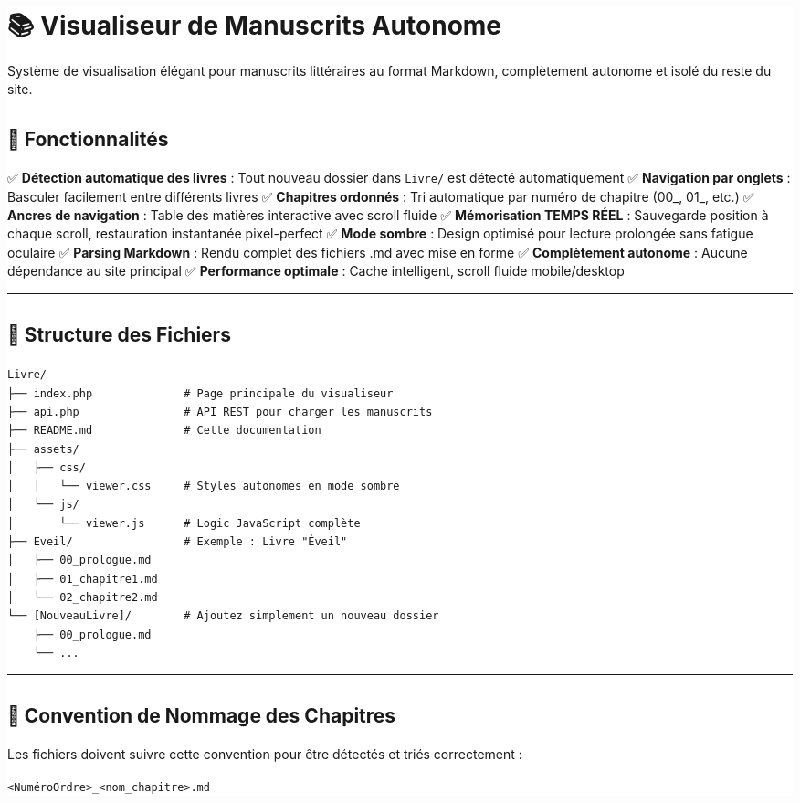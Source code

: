 # 📚 Visualiseur de Manuscrits Autonome

Système de visualisation élégant pour manuscrits littéraires au format Markdown, complètement autonome et isolé du reste du site.

## 🎯 Fonctionnalités

✅ **Détection automatique des livres** : Tout nouveau dossier dans `Livre/` est détecté automatiquement
✅ **Navigation par onglets** : Basculer facilement entre différents livres
✅ **Chapitres ordonnés** : Tri automatique par numéro de chapitre (00_, 01_, etc.)
✅ **Ancres de navigation** : Table des matières interactive avec scroll fluide
✅ **Mémorisation TEMPS RÉEL** : Sauvegarde position à chaque scroll, restauration instantanée pixel-perfect
✅ **Mode sombre** : Design optimisé pour lecture prolongée sans fatigue oculaire
✅ **Parsing Markdown** : Rendu complet des fichiers .md avec mise en forme
✅ **Complètement autonome** : Aucune dépendance au site principal
✅ **Performance optimale** : Cache intelligent, scroll fluide mobile/desktop

---

## 📁 Structure des Fichiers

```
Livre/
├── index.php              # Page principale du visualiseur
├── api.php                # API REST pour charger les manuscrits
├── README.md              # Cette documentation
├── assets/
│   ├── css/
│   │   └── viewer.css     # Styles autonomes en mode sombre
│   └── js/
│       └── viewer.js      # Logic JavaScript complète
├── Eveil/                 # Exemple : Livre "Éveil"
│   ├── 00_prologue.md
│   ├── 01_chapitre1.md
│   └── 02_chapitre2.md
└── [NouveauLivre]/        # Ajoutez simplement un nouveau dossier
    ├── 00_prologue.md
    └── ...
```

---

## 📖 Convention de Nommage des Chapitres

Les fichiers doivent suivre cette convention pour être détectés et triés correctement :

```
<NuméroOrdre>_<nom_chapitre>.md
```
